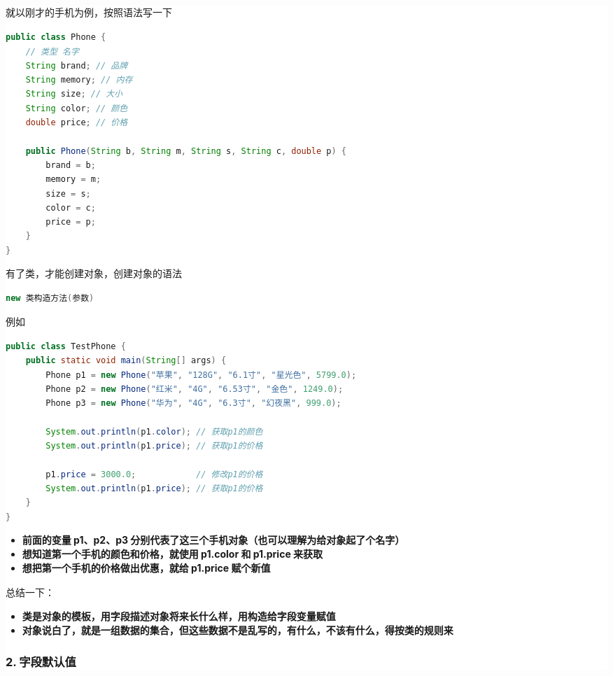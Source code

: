 就以刚才的手机为例，按照语法写一下

```java
public class Phone {
    // 类型 名字
    String brand; // 品牌
    String memory; // 内存
    String size; // 大小
    String color; // 颜色
    double price; // 价格

    public Phone(String b, String m, String s, String c, double p) {
        brand = b;
        memory = m;
        size = s;
        color = c;
        price = p;
    }
}
```

有了类，才能创建对象，创建对象的语法

```java
new 类构造方法(参数)
```

例如

```java
public class TestPhone {
    public static void main(String[] args) {
        Phone p1 = new Phone("苹果", "128G", "6.1寸", "星光色", 5799.0);
        Phone p2 = new Phone("红米", "4G", "6.53寸", "金色", 1249.0);
        Phone p3 = new Phone("华为", "4G", "6.3寸", "幻夜黑", 999.0);
    
        System.out.println(p1.color); // 获取p1的颜色
		System.out.println(p1.price); // 获取p1的价格
    
        p1.price = 3000.0;			  // 修改p1的价格
		System.out.println(p1.price); // 获取p1的价格
    }
}
```

* **前面的变量  p1、p2、p3 分别代表了这三个手机对象（也可以理解为给对象起了个名字）**
* **想知道第一个手机的颜色和价格，就使用 p1.color 和 p1.price 来获取**
* **想把第一个手机的价格做出优惠，就给 p1.price 赋个新值**

总结一下：

* **类是对象的模板，用字段描述对象将来长什么样，用构造给字段变量赋值**
* **对象说白了，就是一组数据的集合，但这些数据不是乱写的，有什么，不该有什么，得按类的规则来**

### 2. 字段默认值
